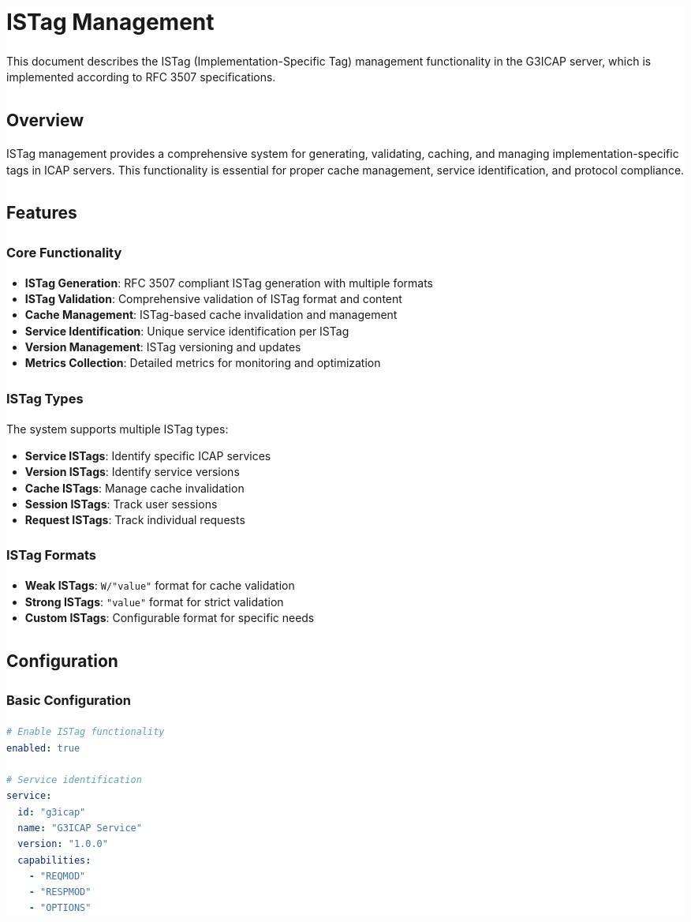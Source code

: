 # ISTag Management

This document describes the ISTag (Implementation-Specific Tag) management functionality in the G3ICAP server, which is implemented according to RFC 3507 specifications.

## Overview

ISTag management provides a comprehensive system for generating, validating, caching, and managing implementation-specific tags in ICAP servers. This functionality is essential for proper cache management, service identification, and protocol compliance.

## Features

### Core Functionality

- **ISTag Generation**: RFC 3507 compliant ISTag generation with multiple formats
- **ISTag Validation**: Comprehensive validation of ISTag format and content
- **Cache Management**: ISTag-based cache invalidation and management
- **Service Identification**: Unique service identification per ISTag
- **Version Management**: ISTag versioning and updates
- **Metrics Collection**: Detailed metrics for monitoring and optimization

### ISTag Types

The system supports multiple ISTag types:

- **Service ISTags**: Identify specific ICAP services
- **Version ISTags**: Identify service versions
- **Cache ISTags**: Manage cache invalidation
- **Session ISTags**: Track user sessions
- **Request ISTags**: Track individual requests

### ISTag Formats

- **Weak ISTags**: `W/"value"` format for cache validation
- **Strong ISTags**: `"value"` format for strict validation
- **Custom ISTags**: Configurable format for specific needs

## Configuration

### Basic Configuration

```yaml
# Enable ISTag functionality
enabled: true

# Service identification
service:
  id: "g3icap"
  name: "G3ICAP Service"
  version: "1.0.0"
  capabilities:
    - "REQMOD"
    - "RESPMOD"
    - "OPTIONS"
```
